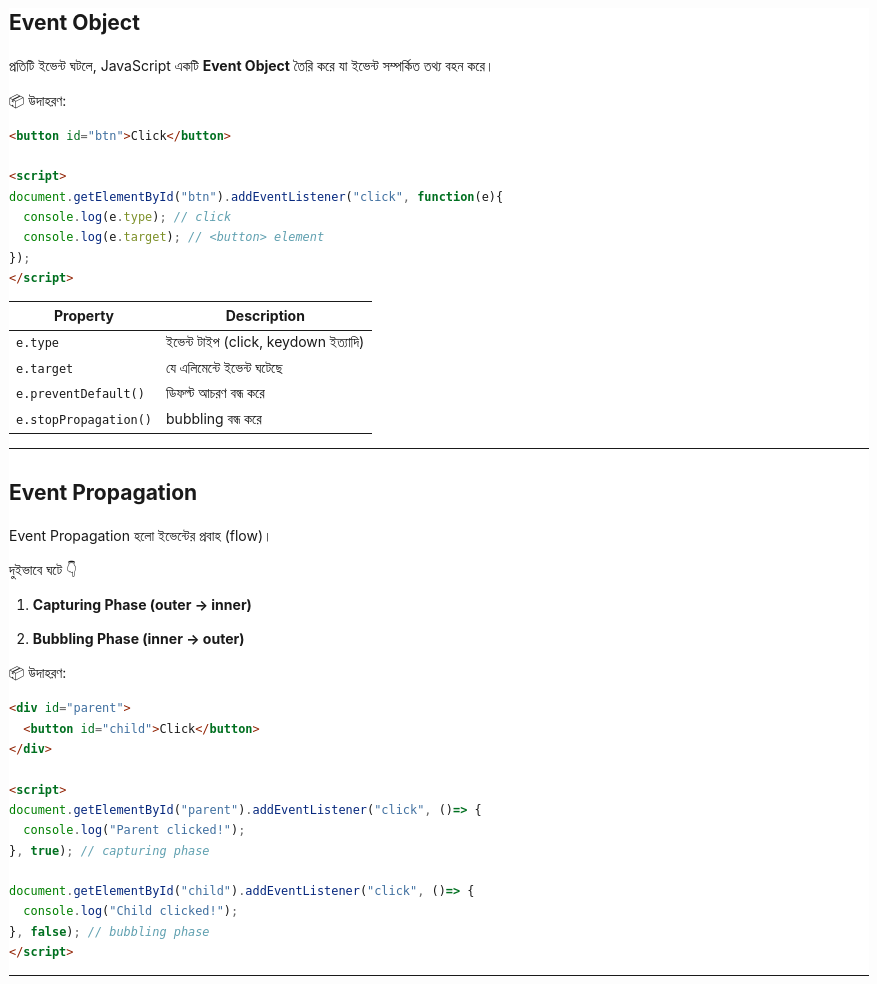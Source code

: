 
## **Event Object**

প্রতিটি ইভেন্ট ঘটলে, JavaScript একটি **Event Object** তৈরি করে যা ইভেন্ট সম্পর্কিত তথ্য বহন করে।

📦 উদাহরণ:

```html
<button id="btn">Click</button>

<script>
document.getElementById("btn").addEventListener("click", function(e){
  console.log(e.type); // click
  console.log(e.target); // <button> element
});
</script>
```

|Property|Description|
|---|---|
|`e.type`|ইভেন্ট টাইপ (click, keydown ইত্যাদি)|
|`e.target`|যে এলিমেন্টে ইভেন্ট ঘটেছে|
|`e.preventDefault()`|ডিফল্ট আচরণ বন্ধ করে|
|`e.stopPropagation()`|bubbling বন্ধ করে|

---

## **Event Propagation**

Event Propagation হলো ইভেন্টের প্রবাহ (flow)।

দুইভাবে ঘটে 👇

1. **Capturing Phase (outer → inner)**
    
2. **Bubbling Phase (inner → outer)**
    

📦 উদাহরণ:

```html
<div id="parent">
  <button id="child">Click</button>
</div>

<script>
document.getElementById("parent").addEventListener("click", ()=> {
  console.log("Parent clicked!");
}, true); // capturing phase

document.getElementById("child").addEventListener("click", ()=> {
  console.log("Child clicked!");
}, false); // bubbling phase
</script>
```

---